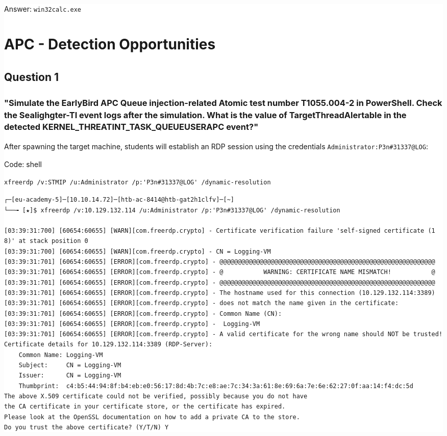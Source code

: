 Answer: `win32calc.exe`

# APC - Detection Opportunities

## Question 1

### "Simulate the EarlyBird APC Queue injection-related Atomic test number T1055.004-2 in PowerShell. Check the Sealighgter-TI event logs after the simulation. What is the value of TargetThreadAlertable in the detected KERNEL\_THREATINT\_TASK\_QUEUEUSERAPC event?"

After spawning the target machine, students will establish an RDP session using the credentials `Administrator:P3n#31337@LOG`:

Code: shell

```shell
xfreerdp /v:STMIP /u:Administrator /p:'P3n#31337@LOG' /dynamic-resolution
```

```
┌─[eu-academy-5]─[10.10.14.72]─[htb-ac-8414@htb-gat2h1clfv]─[~]
└──╼ [★]$ xfreerdp /v:10.129.132.114 /u:Administrator /p:'P3n#31337@LOG' /dynamic-resolution

[03:39:31:700] [60654:60655] [WARN][com.freerdp.crypto] - Certificate verification failure 'self-signed certificate (18)' at stack position 0
[03:39:31:700] [60654:60655] [WARN][com.freerdp.crypto] - CN = Logging-VM
[03:39:31:701] [60654:60655] [ERROR][com.freerdp.crypto] - @@@@@@@@@@@@@@@@@@@@@@@@@@@@@@@@@@@@@@@@@@@@@@@@@@@@@@@@@@@
[03:39:31:701] [60654:60655] [ERROR][com.freerdp.crypto] - @           WARNING: CERTIFICATE NAME MISMATCH!           @
[03:39:31:701] [60654:60655] [ERROR][com.freerdp.crypto] - @@@@@@@@@@@@@@@@@@@@@@@@@@@@@@@@@@@@@@@@@@@@@@@@@@@@@@@@@@@
[03:39:31:701] [60654:60655] [ERROR][com.freerdp.crypto] - The hostname used for this connection (10.129.132.114:3389) 
[03:39:31:701] [60654:60655] [ERROR][com.freerdp.crypto] - does not match the name given in the certificate:
[03:39:31:701] [60654:60655] [ERROR][com.freerdp.crypto] - Common Name (CN):
[03:39:31:701] [60654:60655] [ERROR][com.freerdp.crypto] - 	Logging-VM
[03:39:31:701] [60654:60655] [ERROR][com.freerdp.crypto] - A valid certificate for the wrong name should NOT be trusted!
Certificate details for 10.129.132.114:3389 (RDP-Server):
	Common Name: Logging-VM
	Subject:     CN = Logging-VM
	Issuer:      CN = Logging-VM
	Thumbprint:  c4:b5:44:94:8f:b4:eb:e0:56:17:8d:4b:7c:e8:ae:7c:34:3a:61:8e:69:6a:7e:6e:62:27:0f:aa:14:f4:dc:5d
The above X.509 certificate could not be verified, possibly because you do not have
the CA certificate in your certificate store, or the certificate has expired.
Please look at the OpenSSL documentation on how to add a private CA to the store.
Do you trust the above certificate? (Y/T/N) Y
```
